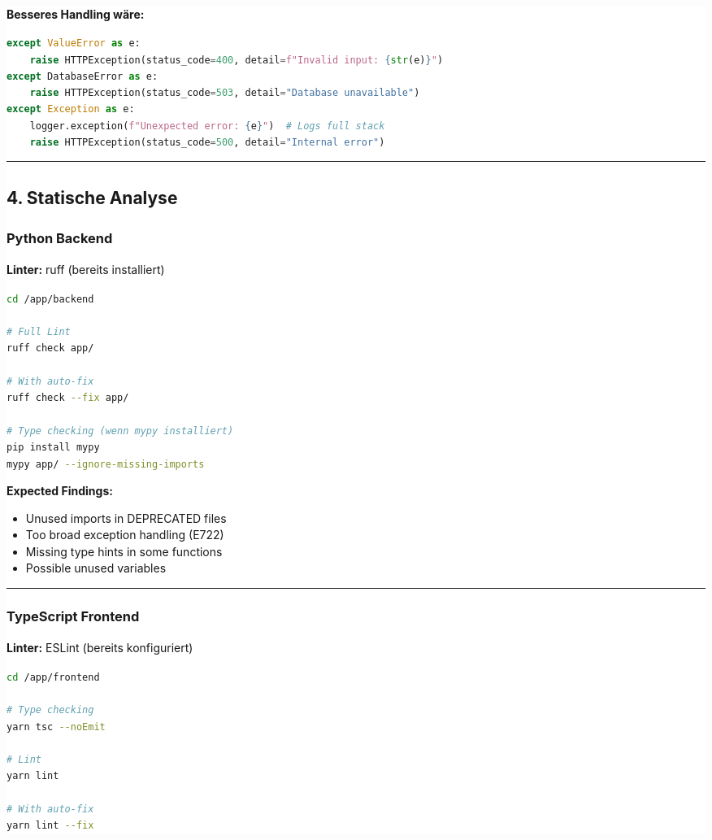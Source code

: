 **Besseres Handling wäre:**
```python
except ValueError as e:
    raise HTTPException(status_code=400, detail=f"Invalid input: {str(e)}")
except DatabaseError as e:
    raise HTTPException(status_code=503, detail="Database unavailable")
except Exception as e:
    logger.exception(f"Unexpected error: {e}")  # Logs full stack
    raise HTTPException(status_code=500, detail="Internal error")
```

---

## 4. Statische Analyse

### Python Backend

**Linter:** ruff (bereits installiert)

```bash
cd /app/backend

# Full Lint
ruff check app/

# With auto-fix
ruff check --fix app/

# Type checking (wenn mypy installiert)
pip install mypy
mypy app/ --ignore-missing-imports
```

**Expected Findings:**
- Unused imports in DEPRECATED files
- Too broad exception handling (E722)
- Missing type hints in some functions
- Possible unused variables

---

### TypeScript Frontend

**Linter:** ESLint (bereits konfiguriert)

```bash
cd /app/frontend

# Type checking
yarn tsc --noEmit

# Lint
yarn lint

# With auto-fix
yarn lint --fix
```
